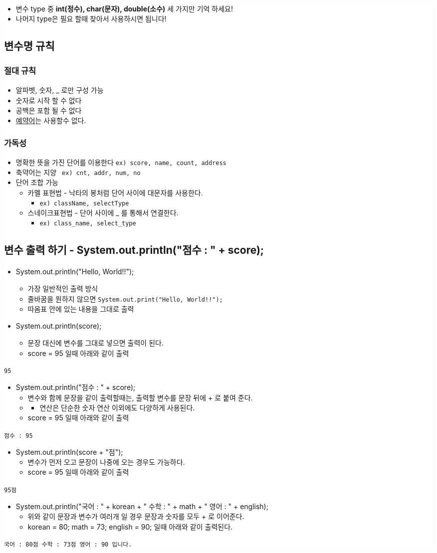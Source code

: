  * 변수 type 중  **int(정수), char(문자), double(소수)**   세 가지만 기억 하세요!
 * 나머지 type은 필요 할때 찾아서 사용하시면 됩니다!

## 변수명 규칙
### 절대 규칙 
* 알파벳, 숫자, _ 로만 구성 가능
* 숫자로 시작 할 수 없다
* 공백은 포함 될 수 없다
* [예약어](http://wiki.hash.kr/index.php/%EC%9E%90%EB%B0%94_%EC%98%88%EC%95%BD%EC%96%B4)는 사용할수 없다. 

### 가독성
* 명확한 뜻을 가진 단어를 이용한다 `ex) score, name, count, address`
* 축약어는 지양 ` ex) cnt, addr, num, no`
* 단어 조합 가능
	* 카멜 표현법 - 낙타의 봉처럼 단어 사이에 대문자를 사용한다. 
		* `ex) className, selectType`
	* 스네이크표현법 - 단어 사이에 _ 를 통해서 연결한다. 
		* `ex) class_name, select_type`	 

## 변수 출력 하기 - System.out.println("점수 : " + score);
* System.out.println("Hello, World!!");
	* 가장 일반적인 출력 방식 
	* 줄바꿈을 원하지 않으면 `System.out.print("Hello, World!!");`
	* 따옴표 안에 있는 내용을 그대로 출력
	
* System.out.println(score);	
	* 문장 대신에 변수를 그대로 넣으면 출력이 된다.
	* score = 95 일때   아래와 같이 출력

``` 
95
```
* System.out.println("점수 : " + score);
	* 변수와 함께 문장을 같이 출력할때는, 출력할 변수를 문장 뒤에 + 로 붙여 준다. 
	* + 연산은 단순한 숫자 연산 이외에도 다양하게 사용된다.
	* score = 95 일때   아래와 같이 출력
``` 
점수 : 95
```

* System.out.println(score + "점");
	* 변수가 먼저 오고 문장이 나중에 오는 경우도 가능하다. 
	* score = 95 일때   아래와 같이 출력
``` 
95점
```

*  System.out.println("국어 : " + korean + " 수학 : " + math + " 영어 : " + english); 
	* 위와 같이 문장과 변수가 여러개 일 경우 문장과 숫자를 모두 + 로 이어준다.
	* korean = 80; math = 73; english = 90; 일때 아래와 같이 출력된다. 

``` 
국어 : 80점 수학 : 73점 영어 : 90 입니다. 
```
